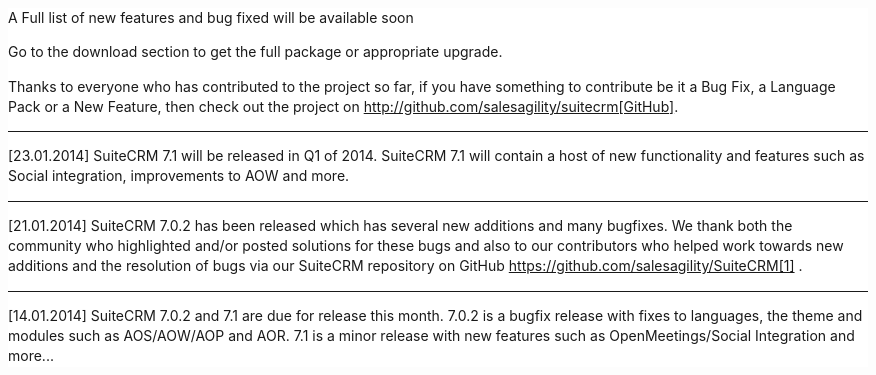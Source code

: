 A Full list of new features and bug fixed will be available soon

Go to the download section to get the full package or appropriate
upgrade.

Thanks to everyone who has contributed to the project so far, if you
have something to contribute be it a Bug Fix, a Language Pack or a New
Feature, then check out the project on
http://github.com/salesagility/suitecrm[GitHub]. <hr>

[23.01.2014] SuiteCRM 7.1 will be released in Q1 of 2014. SuiteCRM 7.1
will contain a host of new functionality and features such as Social
integration, improvements to AOW and more. <hr>

[21.01.2014] SuiteCRM 7.0.2 has been released which has several new
additions and many bugfixes. We thank both the community who highlighted
and/or posted solutions for these bugs and also to our contributors who
helped work towards new additions and the resolution of bugs via our
SuiteCRM repository on GitHub
https://github.com/salesagility/SuiteCRM[1] . <hr>

[14.01.2014] SuiteCRM 7.0.2 and 7.1 are due for release this month.
7.0.2 is a bugfix release with fixes to languages, the theme and modules
such as AOS/AOW/AOP and AOR. 7.1 is a minor release with new features
such as OpenMeetings/Social Integration and more...
